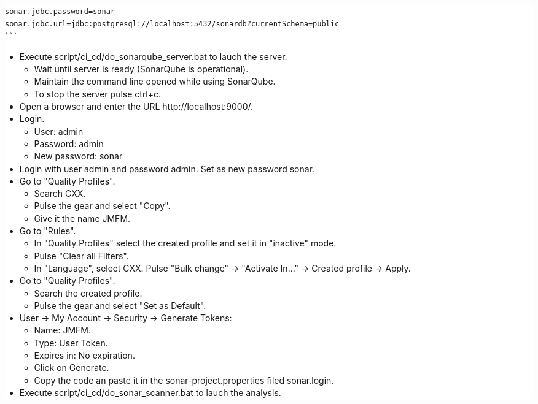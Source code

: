     sonar.jdbc.password=sonar
    sonar.jdbc.url=jdbc:postgresql://localhost:5432/sonardb?currentSchema=public
    ```
- Execute script/ci_cd/do_sonarqube_server.bat to lauch the server.
    - Wait until server is ready (SonarQube is operational).
    - Maintain the command line opened while using SonarQube.
    - To stop the server pulse ctrl+c.
- Open a browser and enter the URL http://localhost:9000/.
- Login.
    - User: admin
    - Password: admin
    - New password: sonar
- Login with user admin and password admin. Set as new password sonar.
- Go to "Quality Profiles".
    - Search CXX.
    - Pulse the gear and select "Copy".
    - Give it the name JMFM.
- Go to "Rules".
    - In "Quality Profiles" select the created profile and set it in "inactive" mode.
    - Pulse "Clear all Filters".
    - In "Language", select CXX. Pulse "Bulk change" → "Activate In..." → Created profile → Apply.
- Go to "Quality Profiles".
    - Search the created profile.
    - Pulse the gear and select "Set as Default".
- User → My Account → Security → Generate Tokens:
    - Name: JMFM.
    - Type: User Token.
    - Expires in: No expiration.
    - Click on Generate.
    - Copy the code an paste it in the sonar-project.properties filed sonar.login.
- Execute script/ci_cd/do_sonar_scanner.bat to lauch the analysis.
